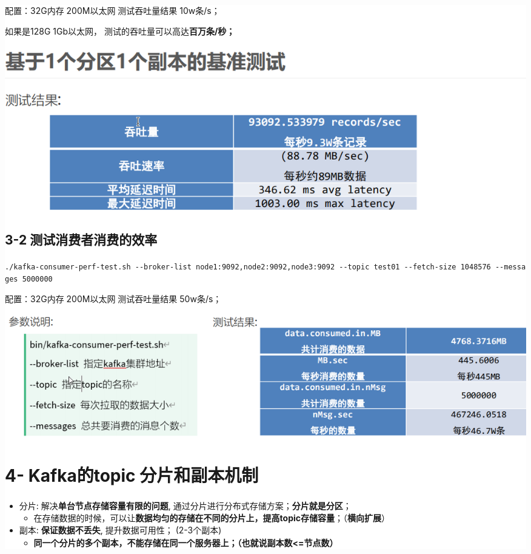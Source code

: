 

配置：32G内存  200M以太网  测试吞吐量结果 10w条/s；

如果是128G  1Gb以太网， 测试的吞吐量可以高达**百万条/秒；**

![image-20210413110142451](images/image-20210413110142451.png)



## 3-2 测试消费者消费的效率

``` properties
./kafka-consumer-perf-test.sh --broker-list node1:9092,node2:9092,node3:9092 --topic test01 --fetch-size 1048576 --messages 5000000
```

配置：32G内存  200M以太网  测试吞吐量结果 50w条/s；

![image-20210413110211826](images/image-20210413110211826.png)



# 4- Kafka的topic 分片和副本机制

- 分片: 解决**单台节点存储容量有限的问题**, 通过分片进行分布式存储方案；**分片就是分区**；
  - 在存储数据的时候，可以让**数据均匀的存储在不同的分片上，提高topic存储容量**；（**横向扩展**）
- 副本: **保证数据不丢失**, 提升数据可用性； (2-3个副本)
  - **同一个分片的多个副本，不能存储在同一个服务器上；（也就说副本数<=节点数）**

